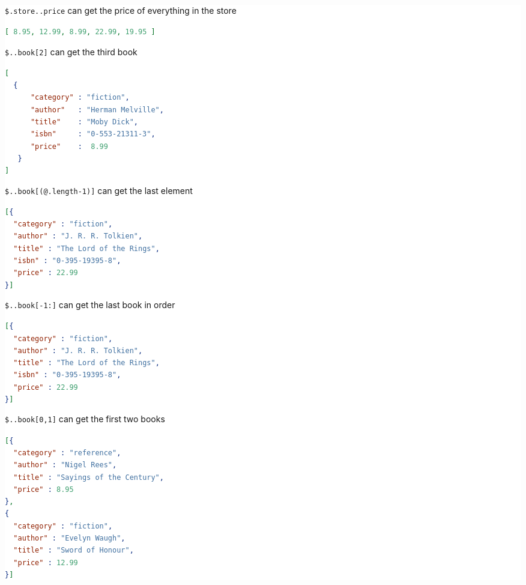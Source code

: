`$.store..price` can get the price of everything in the store

```json 
[ 8.95, 12.99, 8.99, 22.99, 19.95 ]
````
    
`$..book[2]` can get the third book

```json  
[ 
  {
      "category" : "fiction",
      "author"   : "Herman Melville",
      "title"    : "Moby Dick",
      "isbn"     : "0-553-21311-3",
      "price"    :  8.99
   }
]
```

`$..book[(@.length-1)]` can get the last element

```json 
[{
  "category" : "fiction",
  "author" : "J. R. R. Tolkien",
  "title" : "The Lord of the Rings",
  "isbn" : "0-395-19395-8",
  "price" : 22.99
}]
```

`$..book[-1:]` can get the last book in order

```json 
[{
  "category" : "fiction",
  "author" : "J. R. R. Tolkien",
  "title" : "The Lord of the Rings",
  "isbn" : "0-395-19395-8",
  "price" : 22.99
}]
```

`$..book[0,1]` can get the first two books

```json
[{
  "category" : "reference",
  "author" : "Nigel Rees",
  "title" : "Sayings of the Century",
  "price" : 8.95
},
{
  "category" : "fiction",
  "author" : "Evelyn Waugh",
  "title" : "Sword of Honour",
  "price" : 12.99
}]
```
